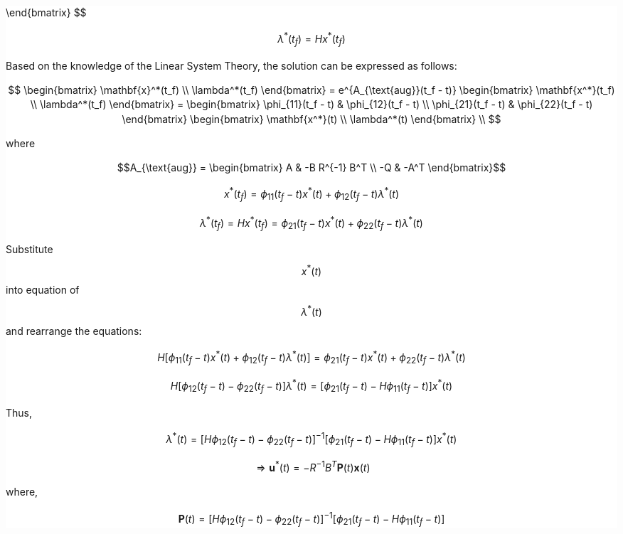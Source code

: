 \end{bmatrix}
$$

$$ \lambda^*(t_f) = Hx^*(t_f)$$

Based on the knowledge of the Linear System Theory, the solution can be expressed as follows:

$$
\begin{bmatrix}
\mathbf{x}^*(t_f) \\
\lambda^*(t_f)
\end{bmatrix} = e^{A_{\text{aug}}(t_f - t)}
\begin{bmatrix}
\mathbf{x^*}(t_f) \\
\lambda^*(t_f)
\end{bmatrix} = 
\begin{bmatrix}
\phi_{11}(t_f - t) & \phi_{12}(t_f - t) \\
\phi_{21}(t_f - t) & \phi_{22}(t_f - t)
\end{bmatrix}
\begin{bmatrix}
\mathbf{x^*}(t) \\
\lambda^*(t)
\end{bmatrix} \\
$$

where

$$A_{\text{aug}} = \begin{bmatrix}
A & -B R^{-1} B^T \\
-Q & -A^T
\end{bmatrix}$$

$$x^*(t_f) = \phi_{11}(t_f - t) x^*(t) + \phi_{12}(t_f - t) \lambda^*(t)$$

$$\lambda^*(t_f) = Hx^*(t_f) = \phi_{21}(t_f - t) x^*(t) + \phi_{22}(t_f - t) \lambda^*(t)$$

Substitute $$x^*(t)$$ into equation of $$\lambda^*(t)$$ and rearrange the equations:

$$ H[\phi_{11}(t_f - t) x^*(t) + \phi_{12}(t_f - t) \lambda^*(t)] = \phi_{21}(t_f - t) x^*(t) + \phi_{22}(t_f - t) \lambda^*(t)$$

$$ H[\phi_{12}(t_f - t) - \phi_{22}(t_f - t)] \lambda^*(t) = [\phi_{21}(t_f - t) - H\phi_{11}(t_f - t)] x^*(t) $$

Thus,

$$\lambda^*(t) = [H\phi_{12}(t_f - t) - \phi_{22}(t_f - t)]^{-1}  [\phi_{21}(t_f - t) - H\phi_{11}(t_f - t)] x^*(t) $$

$$
\Rightarrow \mathbf{u}^*(t) = -R^{-1}B^T \mathbf{P}(t) \mathbf{x}(t) $$

where,

$$
\mathbf{P}(t) = \left[H\phi_{12}(t_f - t) - \phi_{22}(t_f - t)]^{-1}  [\phi_{21}(t_f - t) - H\phi_{11}(t_f - t)\right]
$$
